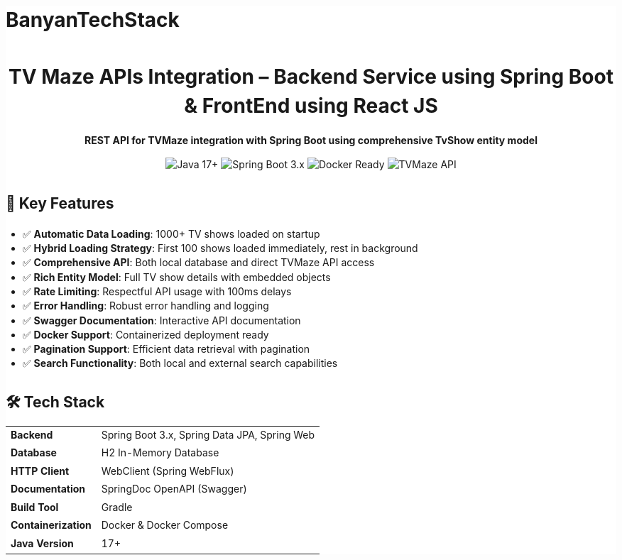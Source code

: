 # BanyanTechStack


<div align="center">
  <h1>TV Maze APIs Integration – Backend Service using Spring Boot & FrontEnd using React JS</h1>
  <p><strong>REST API for TVMaze integration with Spring Boot using comprehensive TvShow entity model</strong></p>

  <p>
    <img src="https://img.shields.io/badge/Java-17+-orange?style=flat-square&logo=java" alt="Java 17+">
    <img src="https://img.shields.io/badge/Spring%20Boot-3.x-brightgreen?style=flat-square&logo=spring" alt="Spring Boot 3.x">
    <img src="https://img.shields.io/badge/Docker-Ready-blue?style=flat-square&logo=docker" alt="Docker Ready">
    <img src="https://img.shields.io/badge/API-TVMaze-red?style=flat-square" alt="TVMaze API">
  </p>
</div>

<h2>🚀 Key Features</h2>
<ul>
  <li>✅ <strong>Automatic Data Loading</strong>: 1000+ TV shows loaded on startup</li>
  <li>✅ <strong>Hybrid Loading Strategy</strong>: First 100 shows loaded immediately, rest in background</li>
  <li>✅ <strong>Comprehensive API</strong>: Both local database and direct TVMaze API access</li>
  <li>✅ <strong>Rich Entity Model</strong>: Full TV show details with embedded objects</li>
  <li>✅ <strong>Rate Limiting</strong>: Respectful API usage with 100ms delays</li>
  <li>✅ <strong>Error Handling</strong>: Robust error handling and logging</li>
  <li>✅ <strong>Swagger Documentation</strong>: Interactive API documentation</li>
  <li>✅ <strong>Docker Support</strong>: Containerized deployment ready</li>
  <li>✅ <strong>Pagination Support</strong>: Efficient data retrieval with pagination</li>
  <li>✅ <strong>Search Functionality</strong>: Both local and external search capabilities</li>
</ul>

<h2>🛠️ Tech Stack</h2>
<table>
  <tr>
    <td><strong>Backend</strong></td>
    <td>Spring Boot 3.x, Spring Data JPA, Spring Web</td>
  </tr>
  <tr>
    <td><strong>Database</strong></td>
    <td>H2 In-Memory Database</td>
  </tr>
  <tr>
    <td><strong>HTTP Client</strong></td>
    <td>WebClient (Spring WebFlux)</td>
  </tr>
  <tr>
    <td><strong>Documentation</strong></td>
    <td>SpringDoc OpenAPI (Swagger)</td>
  </tr>
  <tr>
    <td><strong>Build Tool</strong></td>
    <td>Gradle</td>
  </tr>
  <tr>
    <td><strong>Containerization</strong></td>
    <td>Docker & Docker Compose</td>
  </tr>
  <tr>
    <td><strong>Java Version</strong></td>
    <td>17+</td>
  </tr>
</table>